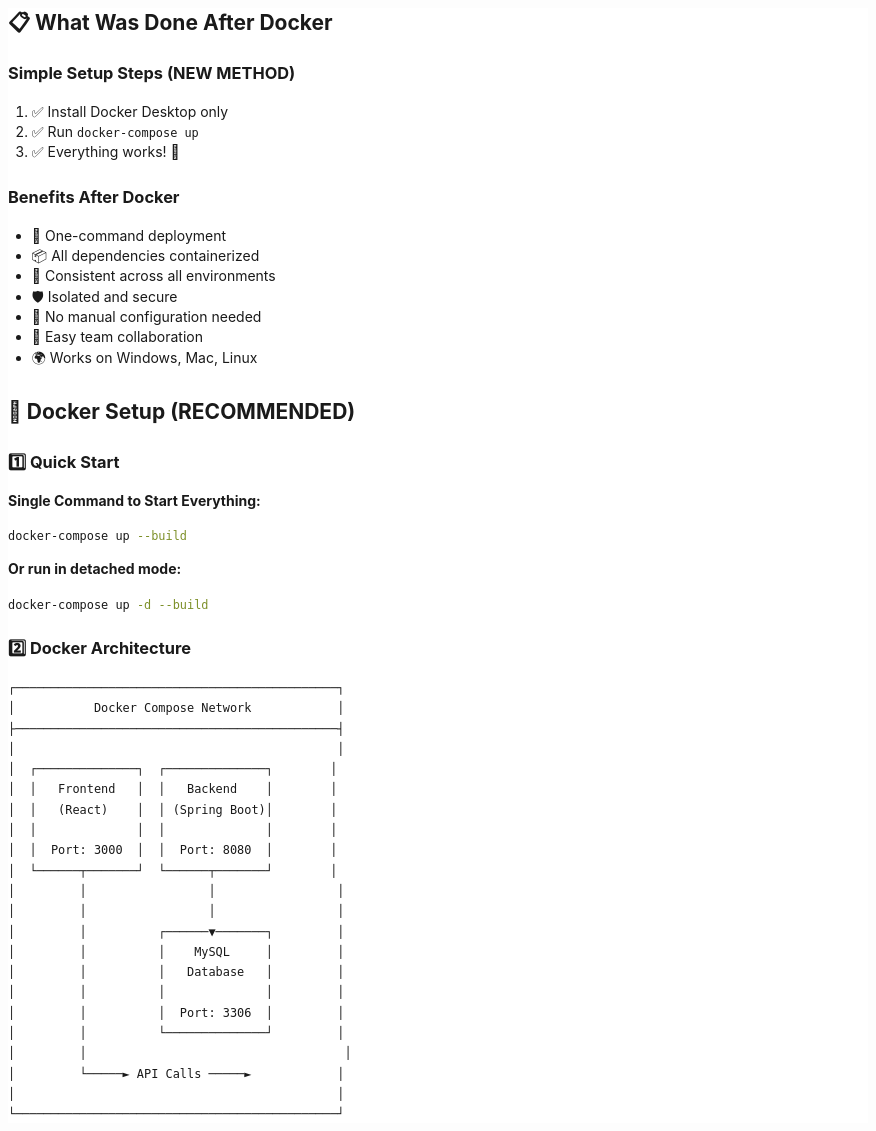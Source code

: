 ## 📋 What Was Done After Docker

### Simple Setup Steps (NEW METHOD)
1. ✅ Install Docker Desktop only
2. ✅ Run `docker-compose up`
3. ✅ Everything works! 🎉

### Benefits After Docker
- 🚀 One-command deployment
- 📦 All dependencies containerized
- 🔄 Consistent across all environments
- 🛡️ Isolated and secure
- 🔧 No manual configuration needed
- 👥 Easy team collaboration
- 🌍 Works on Windows, Mac, Linux

## 🐳 Docker Setup (RECOMMENDED)

### 1️⃣ Quick Start

**Single Command to Start Everything:**
```bash
docker-compose up --build
```

**Or run in detached mode:**
```bash
docker-compose up -d --build
```

### 2️⃣ Docker Architecture

```
┌─────────────────────────────────────────────┐
│           Docker Compose Network            │
├─────────────────────────────────────────────┤
│                                             │
│  ┌──────────────┐  ┌──────────────┐        │
│  │   Frontend   │  │   Backend    │        │
│  │   (React)    │  │ (Spring Boot)│        │
│  │              │  │              │        │
│  │  Port: 3000  │  │  Port: 8080  │        │
│  └──────┬───────┘  └──────┬───────┘        │
│         │                 │                 │
│         │                 │                 │
│         │          ┌──────▼───────┐         │
│         │          │    MySQL     │         │
│         │          │   Database   │         │
│         │          │              │         │
│         │          │  Port: 3306  │         │
│         │          └──────────────┘         │
│         │                                    │
│         └─────► API Calls ─────►            │
│                                             │
└─────────────────────────────────────────────┘
```
